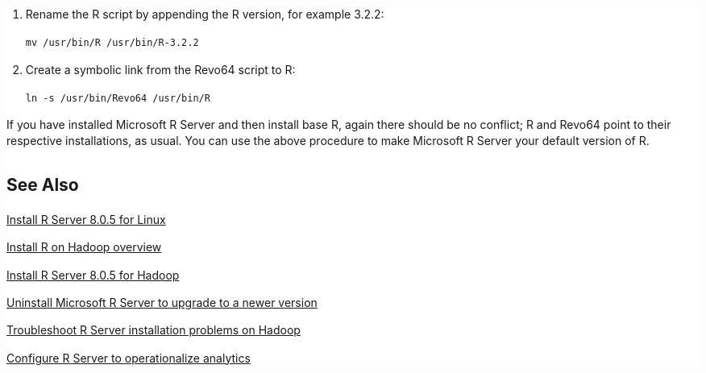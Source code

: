 1.  Rename the R script by appending the R version, for example 3.2.2:

        mv /usr/bin/R /usr/bin/R-3.2.2

2.  Create a symbolic link from the Revo64 script to R:

        ln -s /usr/bin/Revo64 /usr/bin/R

If you have installed Microsoft R Server and then install base R, again there should be no conflict; R and Revo64 point to their respective installations, as usual. You can use the above procedure to make Microsoft R Server your default version of R.

## <a name="see-also"></a>See Also

[Install R Server 8.0.5 for Linux](r-server-install-linux-server-805.md)

[Install R on Hadoop overview](r-server-install-hadoop.md)

[Install R Server 8.0.5 for Hadoop](r-server-install-hadoop-805.md)

[Uninstall Microsoft R Server to upgrade to a newer version](r-server-install-uninstall-upgrade.md)

[Troubleshoot R Server installation problems on Hadoop](r-server-install-hadoop-troubleshoot.md)

[Configure R Server to operationalize analytics](operationalize-r-server-one-box-config.md)
